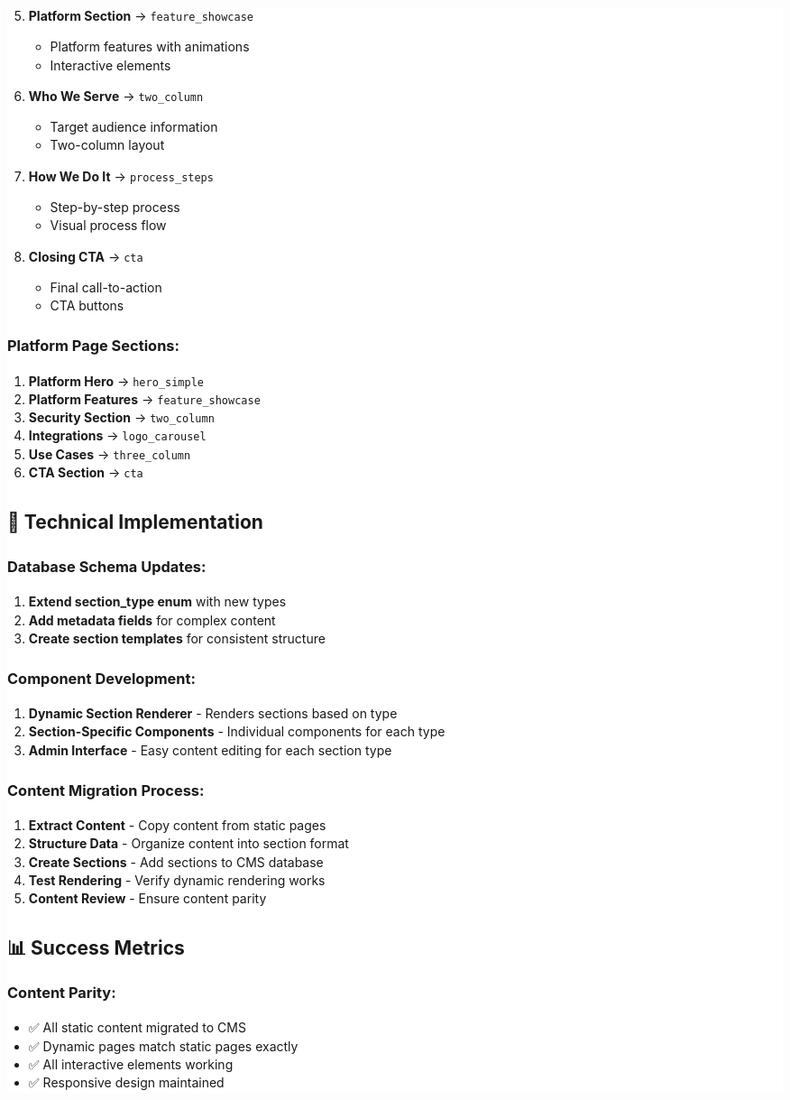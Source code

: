 5. **Platform Section** → `feature_showcase`
   - Platform features with animations
   - Interactive elements

6. **Who We Serve** → `two_column`
   - Target audience information
   - Two-column layout

7. **How We Do It** → `process_steps`
   - Step-by-step process
   - Visual process flow

8. **Closing CTA** → `cta`
   - Final call-to-action
   - CTA buttons

### **Platform Page Sections:**
1. **Platform Hero** → `hero_simple`
2. **Platform Features** → `feature_showcase`
3. **Security Section** → `two_column`
4. **Integrations** → `logo_carousel`
5. **Use Cases** → `three_column`
6. **CTA Section** → `cta`

## 🔧 **Technical Implementation**

### **Database Schema Updates:**
1. **Extend section_type enum** with new types
2. **Add metadata fields** for complex content
3. **Create section templates** for consistent structure

### **Component Development:**
1. **Dynamic Section Renderer** - Renders sections based on type
2. **Section-Specific Components** - Individual components for each type
3. **Admin Interface** - Easy content editing for each section type

### **Content Migration Process:**
1. **Extract Content** - Copy content from static pages
2. **Structure Data** - Organize content into section format
3. **Create Sections** - Add sections to CMS database
4. **Test Rendering** - Verify dynamic rendering works
5. **Content Review** - Ensure content parity

## 📊 **Success Metrics**

### **Content Parity:**
- ✅ All static content migrated to CMS
- ✅ Dynamic pages match static pages exactly
- ✅ All interactive elements working
- ✅ Responsive design maintained
